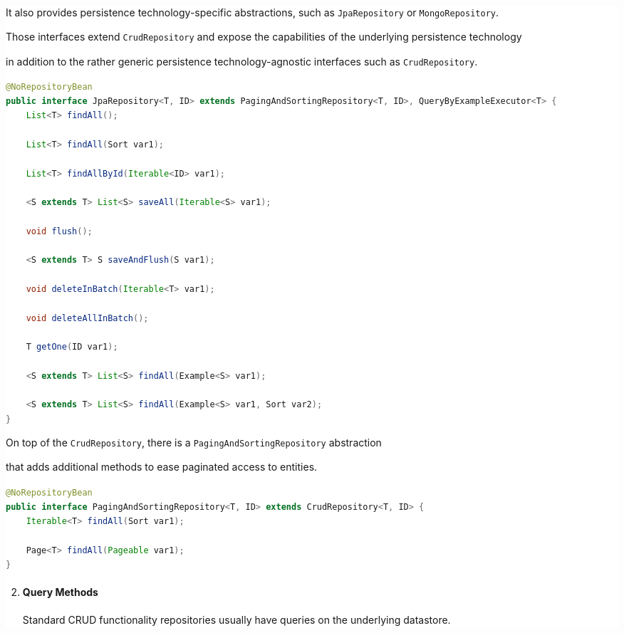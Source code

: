    

   It also provides persistence technology-specific abstractions, such as `JpaRepository` or `MongoRepository`. 

   Those interfaces extend `CrudRepository` and expose the capabilities of the underlying persistence technology 

   in addition to the rather generic persistence technology-agnostic interfaces such as `CrudRepository`.

   ```java
   @NoRepositoryBean
   public interface JpaRepository<T, ID> extends PagingAndSortingRepository<T, ID>, QueryByExampleExecutor<T> {
       List<T> findAll();
   
       List<T> findAll(Sort var1);
   
       List<T> findAllById(Iterable<ID> var1);
   
       <S extends T> List<S> saveAll(Iterable<S> var1);
   
       void flush();
   
       <S extends T> S saveAndFlush(S var1);
   
       void deleteInBatch(Iterable<T> var1);
   
       void deleteAllInBatch();
   
       T getOne(ID var1);
   
       <S extends T> List<S> findAll(Example<S> var1);
   
       <S extends T> List<S> findAll(Example<S> var1, Sort var2);
   }
   ```

   

   On top of the `CrudRepository`, there is a `PagingAndSortingRepository` abstraction 

   that adds additional methods to ease paginated access to entities. 

   ```java
   @NoRepositoryBean
   public interface PagingAndSortingRepository<T, ID> extends CrudRepository<T, ID> {
       Iterable<T> findAll(Sort var1);
   
       Page<T> findAll(Pageable var1);
   }
   ```

2. #### **Query Methods**

   Standard CRUD functionality repositories usually have queries on the underlying datastore.
